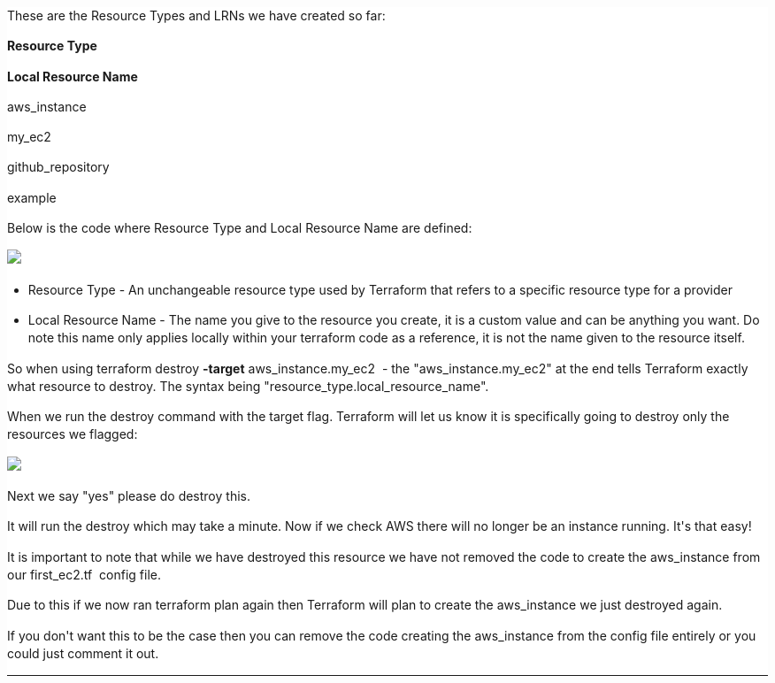 These are the Resource Types and LRNs we have created so far:

**Resource Type**

**Local Resource Name**

aws_instance

my_ec2

github_repository

example

  

Below is the code where Resource Type and Local Resource Name are defined:

![](https://www.zero2devops.com/s/Terraform-5.png)

  

-   Resource Type - An unchangeable resource type used by Terraform that refers to a specific resource type for a provider
    
-   Local Resource Name - The name you give to the resource you create, it is a custom value and can be anything you want. Do note this name only applies locally within your terraform code as a reference, it is not the name given to the resource itself.
    

  

So when using terraform destroy **-target** aws_instance.my_ec2  - the "aws_instance.my_ec2" at the end tells Terraform exactly what resource to destroy. The syntax being "resource_type.local_resource_name".

  

When we run the destroy command with the target flag. Terraform will let us know it is specifically going to destroy only the resources we flagged:

![](https://www.zero2devops.com/s/Terraform-6.png)

Next we say "yes" please do destroy this.

  

It will run the destroy which may take a minute. Now if we check AWS there will no longer be an instance running. It's that easy!

  

It is important to note that while we have destroyed this resource we have not removed the code to create the aws_instance from our first_ec2.tf  config file.

Due to this if we now ran terraform plan again then Terraform will plan to create the aws_instance we just destroyed again.

  

If you don't want this to be the case then you can remove the code creating the aws_instance from the config file entirely or you could just comment it out.

  

  

---
